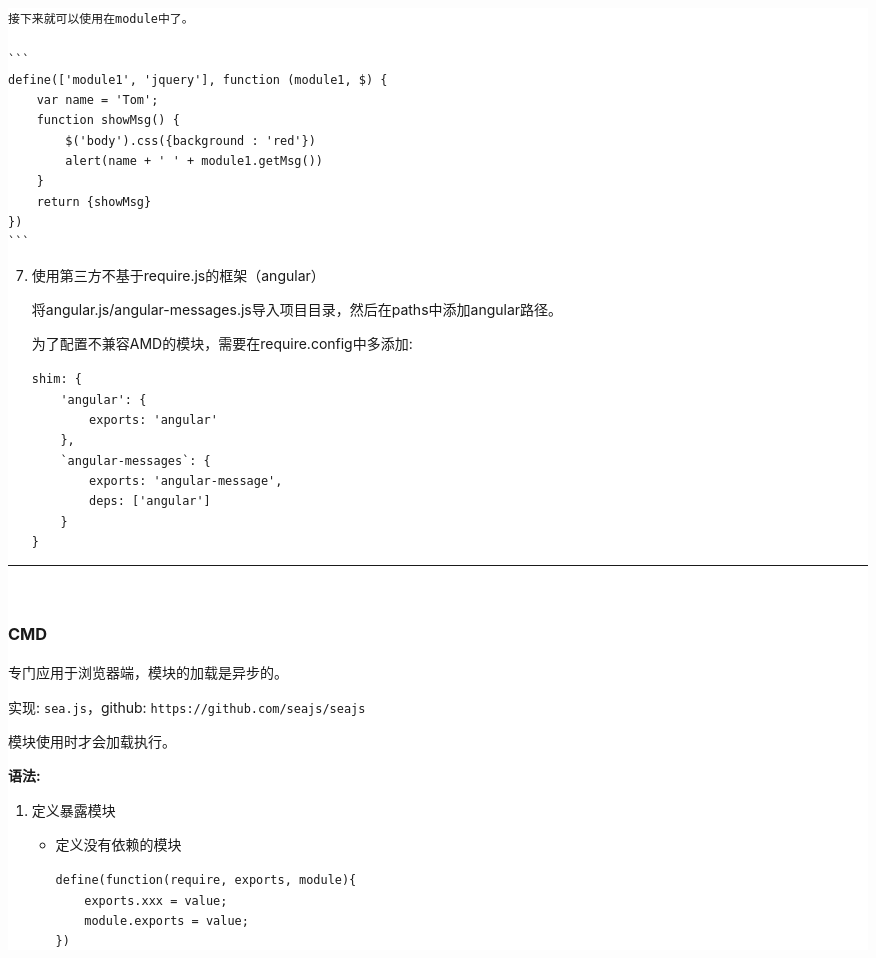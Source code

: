 	接下来就可以使用在module中了。
	
	```
	define(['module1', 'jquery'], function (module1, $) {
	    var name = 'Tom';
	    function showMsg() {
	        $('body').css({background : 'red'})
	        alert(name + ' ' + module1.getMsg())
	    }
	    return {showMsg}
	})
	```

7. 使用第三方不基于require.js的框架（angular）

	将angular.js/angular-messages.js导入项目目录，然后在paths中添加angular路径。
	
	为了配置不兼容AMD的模块，需要在require.config中多添加:
	
	```
	shim: {
		'angular': {
			exports: 'angular'
		},
		`angular-messages`: {
			exports: 'angular-message',
			deps: ['angular']
		}
	}
	```


***
<br>



<a name="4c">



### CMD


专门应用于浏览器端，模块的加载是异步的。

实现: `sea.js`，github: `https://github.com/seajs/seajs`

模块使用时才会加载执行。


**语法:**

1. 定义暴露模块

	- 定义没有依赖的模块
	
		```
		define(function(require, exports, module){
			exports.xxx = value;
			module.exports = value;
		})
		```
	